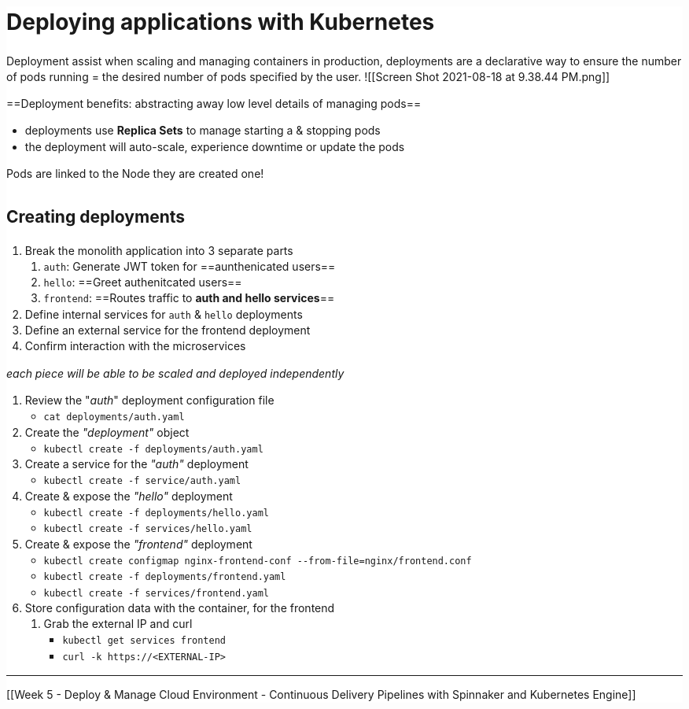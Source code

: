 # Deploying applications with Kubernetes
Deployment assist when scaling and managing containers in production, deployments are a declarative way to ensure the number of pods running = the desired number of pods specified by the user. ![[Screen Shot 2021-08-18 at 9.38.44 PM.png]]

==Deployment benefits: abstracting away low level details of managing pods==
- deployments use **Replica Sets** to manage starting a & stopping pods
- the deployment will auto-scale, experience downtime or update the pods

Pods are linked to the Node they are created one!

## Creating deployments
1. Break the monolith application into 3 separate parts
	1. `auth`: Generate JWT token for ==aunthenicated users==
	2. `hello`: ==Greet authenitcated users==
	3. `frontend`: ==Routes traffic to **auth and hello services**==
2. Define internal services for `auth` & `hello` deployments
3. Define an external service for the frontend deployment
4. Confirm interaction with the microservices


*each piece will be able to be scaled and deployed independently*
1. Review the "*auth*" deployment configuration file
	- `cat deployments/auth.yaml`
2. Create the *"deployment"* object
	- `kubectl create -f deployments/auth.yaml`
3. Create a service for the *"auth"* deployment
	- `kubectl create -f service/auth.yaml`
4. Create & expose the *"hello"* deployment
	- `kubectl create -f deployments/hello.yaml` 
	- `kubectl create -f services/hello.yaml`
5. Create & expose the *"frontend"* deployment
	- `kubectl create configmap nginx-frontend-conf --from-file=nginx/frontend.conf`
	- `kubectl create -f deployments/frontend.yaml` 
	- `kubectl create -f services/frontend.yaml`
6. Store configuration data with the container, for the frontend
	1. Grab the external IP and curl	
		- `kubectl get services frontend`
		- `curl -k https://<EXTERNAL-IP>`

---
[[Week 5 - Deploy & Manage Cloud Environment - Continuous Delivery Pipelines with Spinnaker and Kubernetes Engine]]

